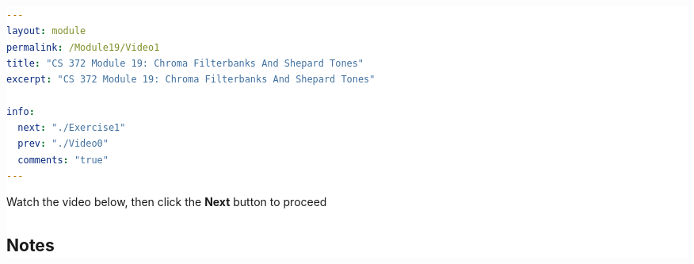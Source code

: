 ```yaml
---
layout: module
permalink: /Module19/Video1
title: "CS 372 Module 19: Chroma Filterbanks And Shepard Tones"
excerpt: "CS 372 Module 19: Chroma Filterbanks And Shepard Tones"

info:
  next: "./Exercise1"
  prev: "./Video0"
  comments: "true"
---
```


<p>
Watch the video below, then click the <b>Next</b> button to proceed
</p>

<iframe width="560" height="315" src="https://www.youtube.com/embed/u2ydC2YlR6M" title="YouTube video player" frameborder="0" allow="accelerometer; autoplay; clipboard-write; encrypted-media; gyroscope; picture-in-picture; web-share" allowfullscreen></iframe>

<h2>Notes</h2>

<iframe src = "../images/Module19/Chroma/Chroma.html" width="800" height="3900">